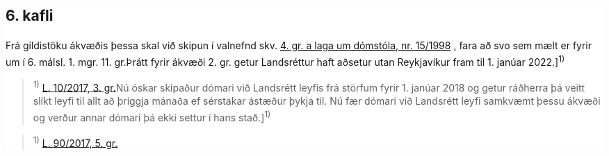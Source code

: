 ## 6. kafli

Frá gildistöku ákvæðis þessa skal við skipun í valnefnd skv. [4. gr. a laga um dómstóla, nr. 15/1998](1998015.md) , fara að svo sem mælt er fyrir um í 6. málsl. 1. mgr. 11. gr.Þrátt fyrir ákvæði 2. gr. getur Landsréttur haft aðsetur utan Reykjavíkur fram til 1. janúar 2022.]<sup>1)</sup> 

> <sup>1)</sup> [L. 10/2017, 3. gr.](https://althingi.is/altext/stjt/2017.010.html)Nú óskar skipaður dómari við Landsrétt leyfis frá störfum fyrir 1. janúar 2018 og getur ráðherra þá veitt slíkt leyfi til allt að þriggja mánaða ef sérstakar ástæður þykja til. Nú fær dómari við Landsrétt leyfi samkvæmt þessu ákvæði og verður annar dómari þá ekki settur í hans stað.]<sup>1)</sup> 

> <sup>1)</sup> [L. 90/2017, 5. gr.](https://althingi.is/altext/stjt/2017.090.html)
